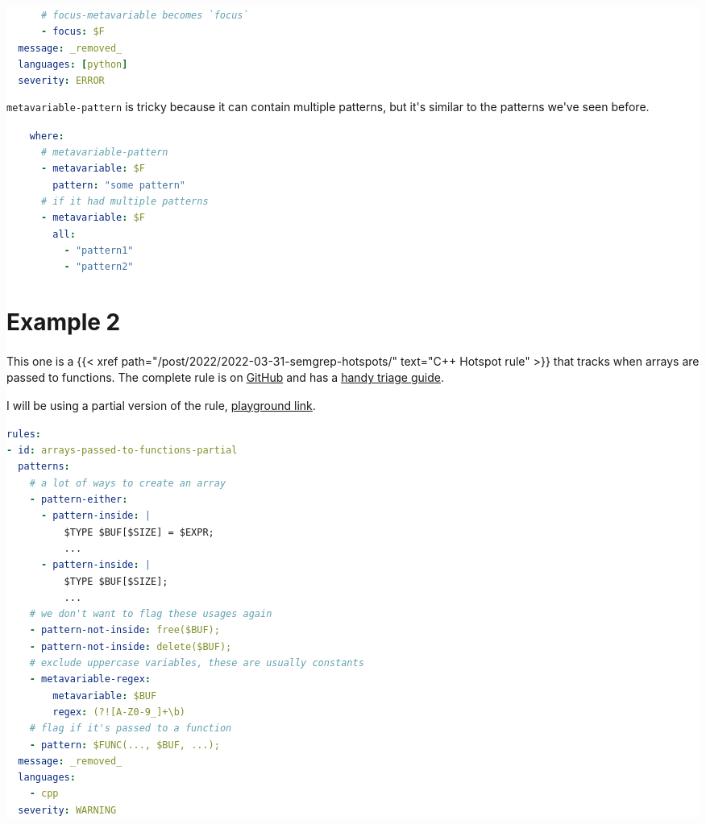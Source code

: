 ```yaml
      # focus-metavariable becomes `focus`
      - focus: $F
  message: _removed_
  languages: [python]
  severity: ERROR
```

`metavariable-pattern` is tricky because it can contain multiple patterns, but
it's similar to the patterns we've seen before.

```yaml
    where:
      # metavariable-pattern
      - metavariable: $F
        pattern: "some pattern"
      # if it had multiple patterns
      - metavariable: $F
        all:
          - "pattern1"
          - "pattern2"
```

# Example 2
This one is a
{{< xref path="/post/2022/2022-03-31-semgrep-hotspots/" text="C++ Hotspot rule" >}}
that tracks when arrays are passed to functions. The complete rule is on
[GitHub][array-rule] and has a [handy triage guide][array-triage].

[array-rule]: https://github.com/parsiya/semgrep-hotspots/blob/main/cpp/arrays-passed-to-functions.yaml
[array-triage]: https://github.com/parsiya/semgrep-hotspots/blob/main/cpp/arrays-passed-to-functions.md

I will be using a partial version of the rule, [playground link][partial].

[partial]: https://semgrep.dev/playground/r/zdUZON/parsiya.blog-2023-10-arrays-passed-to-functions-partial

```yaml
rules:
- id: arrays-passed-to-functions-partial
  patterns:
    # a lot of ways to create an array
    - pattern-either:
      - pattern-inside: |
          $TYPE $BUF[$SIZE] = $EXPR;
          ...
      - pattern-inside: |
          $TYPE $BUF[$SIZE];
          ...
    # we don't want to flag these usages again
    - pattern-not-inside: free($BUF);
    - pattern-not-inside: delete($BUF);
    # exclude uppercase variables, these are usually constants
    - metavariable-regex:
        metavariable: $BUF
        regex: (?![A-Z0-9_]+\b)
    # flag if it's passed to a function
    - pattern: $FUNC(..., $BUF, ...);
  message: _removed_
  languages:
    - cpp
  severity: WARNING
```


[source]: https://github.com/parsiya/parsiya.net
[new-syntax-video]: https://www.youtube.com/watch?v=dZUPjFvknnI
[rule-schema]: https://github.com/returntocorp/semgrep-interfaces/blob/main/rule_schema_v1.yaml
[adv]: https://semgrep.dev/learn/advanced/1
[df-old]: https://semgrep.dev/playground/r/AbU2BL/parsiya.blog-2023-10-use-decimalfield-for-money-old
[126]: https://youtu.be/dZUPjFvknnI?t=86
[df-new]: https://semgrep.dev/playground/r/ReUly9/parsiya.blog-2023-10-use-decimalfield-for-money-new
[org1]: https://semgrep.dev/playground/r/OrUb1j/parsiya.blog-2023-10-arrays-passed-to-functions-partial-original
[new1]: https://semgrep.dev/playground/r/eqUOB0/parsiya.blog-2023-10-arrays-passed-to-functions-partial-new-syntax
[const]: https://semgrep.dev/docs/writing-rules/data-flow/constant-propagation/
[cooper-gh]: https://github.com/kopecs
[opt]: https://semgrep.dev/docs/writing-rules/rule-syntax/#options
[mod1]: https://semgrep.dev/playground/r/v8URl1/parsiya.blog-2023-10-arrays-passed-to-functions-partial-new-syntax-const-prop
[pattern-old]: https://semgrep.dev/playground/r/5rUzZ7/parsiya.blog-2023-10-open-redirect-old
[pattern-new]: https://semgrep.dev/playground/r/GdUR1Y/parsiya.blog-2023-10-open-redirect-new